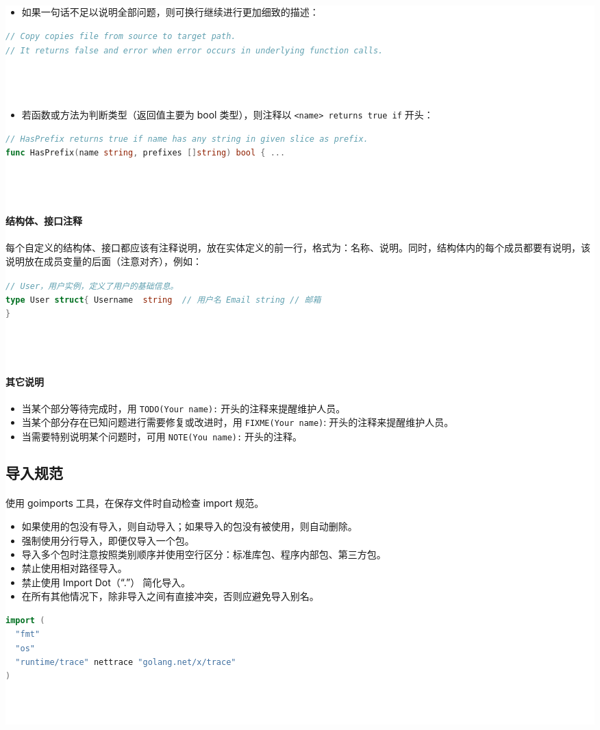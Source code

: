 - 如果一句话不足以说明全部问题，则可换行继续进行更加细致的描述：

```go
// Copy copies file from source to target path.
// It returns false and error when error occurs in underlying function calls.

  
 
```

- 若函数或方法为判断类型（返回值主要为 bool 类型），则注释以 `<name> returns true if` 开头：

```go
// HasPrefix returns true if name has any string in given slice as prefix.
func HasPrefix(name string, prefixes []string) bool { ...

  
 
```

#### 结构体、接口注释

每个自定义的结构体、接口都应该有注释说明，放在实体定义的前一行，格式为：名称、说明。同时，结构体内的每个成员都要有说明，该说明放在成员变量的后面（注意对齐），例如：

```go
// User，用户实例，定义了用户的基础信息。
type User struct{ Username  string	// 用户名 Email string	// 邮箱
}

  
 
```

#### 其它说明

- 当某个部分等待完成时，用 `TODO(Your name):` 开头的注释来提醒维护人员。
- 当某个部分存在已知问题进行需要修复或改进时，用 `FIXME(Your name)`: 开头的注释来提醒维护人员。
- 当需要特别说明某个问题时，可用 `NOTE(You name):` 开头的注释。

## 导入规范

使用 goimports 工具，在保存文件时自动检查 import 规范。

- 如果使用的包没有导入，则自动导入；如果导入的包没有被使用，则自动删除。
- 强制使用分行导入，即便仅导入一个包。
- 导入多个包时注意按照类别顺序并使用空行区分：标准库包、程序内部包、第三方包。
- 禁止使用相对路径导入。
- 禁止使用 Import Dot（“.”） 简化导入。
- 在所有其他情况下，除非导入之间有直接冲突，否则应避免导入别名。

```go
import (
  "fmt"
  "os"
  "runtime/trace" nettrace "golang.net/x/trace"
)

  
 
```
